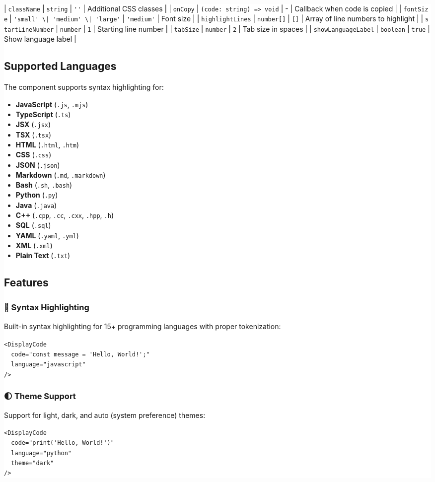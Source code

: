 | `className` | `string` | `''` | Additional CSS classes |
| `onCopy` | `(code: string) => void` | - | Callback when code is copied |
| `fontSize` | `'small' \| 'medium' \| 'large'` | `'medium'` | Font size |
| `highlightLines` | `number[]` | `[]` | Array of line numbers to highlight |
| `startLineNumber` | `number` | `1` | Starting line number |
| `tabSize` | `number` | `2` | Tab size in spaces |
| `showLanguageLabel` | `boolean` | `true` | Show language label |

## Supported Languages

The component supports syntax highlighting for:

- **JavaScript** (`.js`, `.mjs`)
- **TypeScript** (`.ts`)
- **JSX** (`.jsx`)
- **TSX** (`.tsx`)
- **HTML** (`.html`, `.htm`)
- **CSS** (`.css`)
- **JSON** (`.json`)
- **Markdown** (`.md`, `.markdown`)
- **Bash** (`.sh`, `.bash`)
- **Python** (`.py`)
- **Java** (`.java`)
- **C++** (`.cpp`, `.cc`, `.cxx`, `.hpp`, `.h`)
- **SQL** (`.sql`)
- **YAML** (`.yaml`, `.yml`)
- **XML** (`.xml`)
- **Plain Text** (`.txt`)

## Features

### 🌈 Syntax Highlighting

Built-in syntax highlighting for 15+ programming languages with proper tokenization:

```tsx
<DisplayCode
  code="const message = 'Hello, World!';"
  language="javascript"
/>
```

### 🌓 Theme Support

Support for light, dark, and auto (system preference) themes:

```tsx
<DisplayCode
  code="print('Hello, World!')"
  language="python"
  theme="dark"
/>
```
